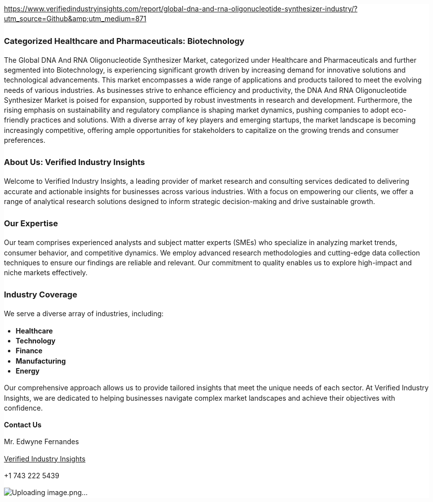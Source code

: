 </strong><a href="https://www.verifiedindustryinsights.com/report/global-dna-and-rna-oligonucleotide-synthesizer-industry/?utm_source=Github&amp;utm_medium=871">https://www.verifiedindustryinsights.com/report/global-dna-and-rna-oligonucleotide-synthesizer-industry/?utm_source=Github&amp;utm_medium=871</a>&nbsp;</p><h3>Categorized Healthcare and Pharmaceuticals: Biotechnology </h3><p>The Global DNA And RNA Oligonucleotide Synthesizer Market, categorized under Healthcare and Pharmaceuticals and further segmented into Biotechnology, is experiencing significant growth driven by increasing demand for innovative solutions and technological advancements. This market encompasses a wide range of applications and products tailored to meet the evolving needs of various industries. As businesses strive to enhance efficiency and productivity, the DNA And RNA Oligonucleotide Synthesizer Market is poised for expansion, supported by robust investments in research and development. Furthermore, the rising emphasis on sustainability and regulatory compliance is shaping market dynamics, pushing companies to adopt eco-friendly practices and solutions. With a diverse array of key players and emerging startups, the market landscape is becoming increasingly competitive, offering ample opportunities for stakeholders to capitalize on the growing trends and consumer preferences.</p><h3>About Us: Verified Industry Insights</h3><p>Welcome to Verified Industry Insights, a leading provider of market research and consulting services dedicated to delivering accurate and actionable insights for businesses across various industries. With a focus on empowering our clients, we offer a range of analytical research solutions designed to inform strategic decision-making and drive sustainable growth.</p><h3>Our Expertise</h3><p>Our team comprises experienced analysts and subject matter experts (SMEs) who specialize in analyzing market trends, consumer behavior, and competitive dynamics. We employ advanced research methodologies and cutting-edge data collection techniques to ensure our findings are reliable and relevant. Our commitment to quality enables us to explore high-impact and niche markets effectively.</p><h3>Industry Coverage</h3><p>We serve a diverse array of industries, including:</p><ul><li><strong>Healthcare</strong></li><li><strong>Technology</strong></li><li><strong>Finance</strong></li><li><strong>Manufacturing</strong></li><li><strong>Energy</strong></li></ul><p>Our comprehensive approach allows us to provide tailored insights that meet the unique needs of each sector. At Verified Industry Insights, we are dedicated to helping businesses navigate complex market landscapes and achieve their objectives with confidence.</p><p><strong>Contact Us</strong></p><p>Mr. Edwyne Fernandes</p><p><a href="https://www.verifiedindustryinsights.com/">Verified Industry Insights</a></p><p>+1 743 222 5439</p>
![Uploading image.png…]()
